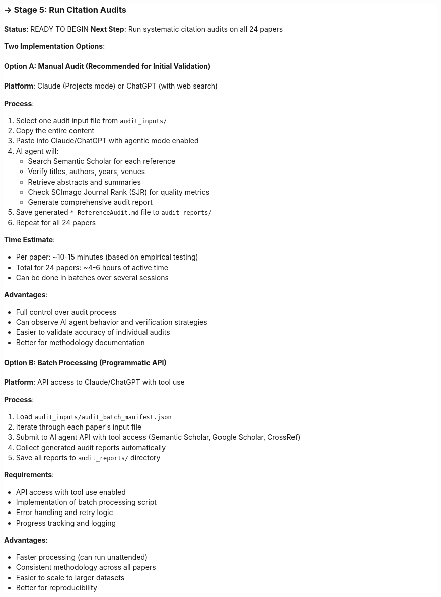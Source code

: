 ### → Stage 5: Run Citation Audits
**Status**: READY TO BEGIN
**Next Step**: Run systematic citation audits on all 24 papers

**Two Implementation Options**:

#### Option A: Manual Audit (Recommended for Initial Validation)
**Platform**: Claude (Projects mode) or ChatGPT (with web search)

**Process**:
1. Select one audit input file from `audit_inputs/`
2. Copy the entire content
3. Paste into Claude/ChatGPT with agentic mode enabled
4. AI agent will:
   - Search Semantic Scholar for each reference
   - Verify titles, authors, years, venues
   - Retrieve abstracts and summaries
   - Check SCImago Journal Rank (SJR) for quality metrics
   - Generate comprehensive audit report
5. Save generated `*_ReferenceAudit.md` file to `audit_reports/`
6. Repeat for all 24 papers

**Time Estimate**:
- Per paper: ~10-15 minutes (based on empirical testing)
- Total for 24 papers: ~4-6 hours of active time
- Can be done in batches over several sessions

**Advantages**:
- Full control over audit process
- Can observe AI agent behavior and verification strategies
- Easier to validate accuracy of individual audits
- Better for methodology documentation

#### Option B: Batch Processing (Programmatic API)
**Platform**: API access to Claude/ChatGPT with tool use

**Process**:
1. Load `audit_inputs/audit_batch_manifest.json`
2. Iterate through each paper's input file
3. Submit to AI agent API with tool access (Semantic Scholar, Google Scholar, CrossRef)
4. Collect generated audit reports automatically
5. Save all reports to `audit_reports/` directory

**Requirements**:
- API access with tool use enabled
- Implementation of batch processing script
- Error handling and retry logic
- Progress tracking and logging

**Advantages**:
- Faster processing (can run unattended)
- Consistent methodology across all papers
- Easier to scale to larger datasets
- Better for reproducibility
